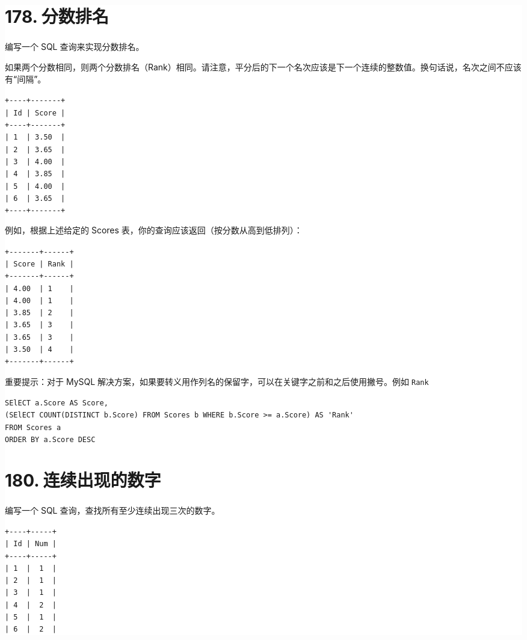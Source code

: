 # 178. 分数排名 #

编写一个 SQL 查询来实现分数排名。

如果两个分数相同，则两个分数排名（Rank）相同。请注意，平分后的下一个名次应该是下一个连续的整数值。换句话说，名次之间不应该有“间隔”。

	+----+-------+
	| Id | Score |
	+----+-------+
	| 1  | 3.50  |
	| 2  | 3.65  |
	| 3  | 4.00  |
	| 4  | 3.85  |
	| 5  | 4.00  |
	| 6  | 3.65  |
	+----+-------+

例如，根据上述给定的 Scores 表，你的查询应该返回（按分数从高到低排列）：

	+-------+------+
	| Score | Rank |
	+-------+------+
	| 4.00  | 1    |
	| 4.00  | 1    |
	| 3.85  | 2    |
	| 3.65  | 3    |
	| 3.65  | 3    |
	| 3.50  | 4    |
	+-------+------+

重要提示：对于 MySQL 解决方案，如果要转义用作列名的保留字，可以在关键字之前和之后使用撇号。例如 `Rank`

	SElECT a.Score AS Score, 
	(SElECT COUNT(DISTINCT b.Score) FROM Scores b WHERE b.Score >= a.Score) AS 'Rank'
	FROM Scores a
	ORDER BY a.Score DESC

# 180. 连续出现的数字 #

编写一个 SQL 查询，查找所有至少连续出现三次的数字。

	+----+-----+
	| Id | Num |
	+----+-----+
	| 1  |  1  |
	| 2  |  1  |
	| 3  |  1  |
	| 4  |  2  |
	| 5  |  1  |
	| 6  |  2  |
